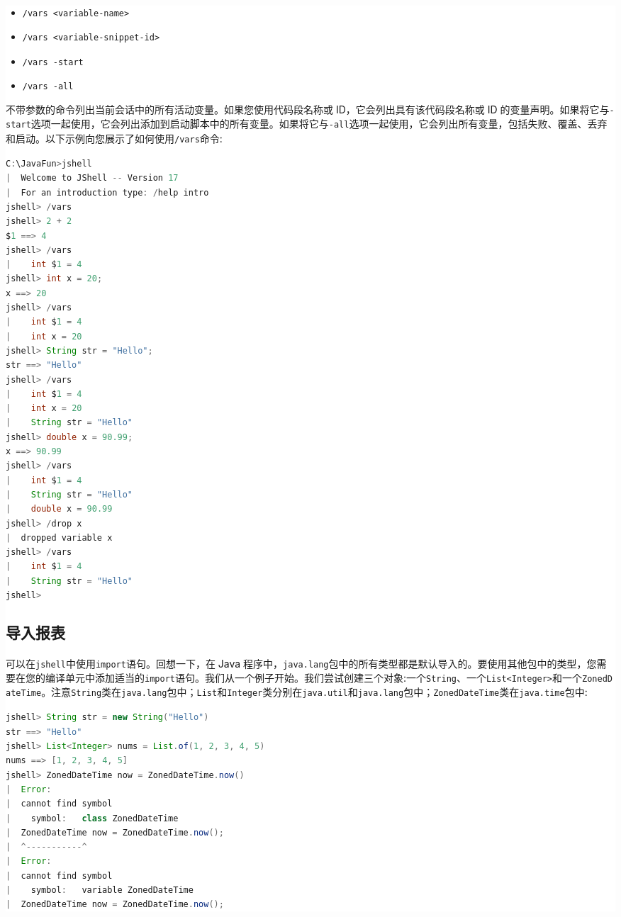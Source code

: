 *   `/vars <variable-name>`

*   `/vars <variable-snippet-id>`

*   `/vars -start`

*   `/vars -all`

不带参数的命令列出当前会话中的所有活动变量。如果您使用代码段名称或 ID，它会列出具有该代码段名称或 ID 的变量声明。如果将它与`-start`选项一起使用，它会列出添加到启动脚本中的所有变量。如果将它与`-all`选项一起使用，它会列出所有变量，包括失败、覆盖、丢弃和启动。以下示例向您展示了如何使用`/vars`命令:

```java
C:\JavaFun>jshell
|  Welcome to JShell -- Version 17
|  For an introduction type: /help intro
jshell> /vars
jshell> 2 + 2
$1 ==> 4
jshell> /vars
|    int $1 = 4
jshell> int x = 20;
x ==> 20
jshell> /vars
|    int $1 = 4
|    int x = 20
jshell> String str = "Hello";
str ==> "Hello"
jshell> /vars
|    int $1 = 4
|    int x = 20
|    String str = "Hello"
jshell> double x = 90.99;
x ==> 90.99
jshell> /vars
|    int $1 = 4
|    String str = "Hello"
|    double x = 90.99
jshell> /drop x
|  dropped variable x
jshell> /vars
|    int $1 = 4
|    String str = "Hello"
jshell>

```

## 导入报表

可以在`jshell`中使用`import`语句。回想一下，在 Java 程序中，`java.lang`包中的所有类型都是默认导入的。要使用其他包中的类型，您需要在您的编译单元中添加适当的`import`语句。我们从一个例子开始。我们尝试创建三个对象:一个`String`、一个`List<Integer>`和一个`ZonedDateTime`。注意`String`类在`java.lang`包中；`List`和`Integer`类分别在`java.util`和`java.lang`包中；`ZonedDateTime`类在`java.time`包中:

```java
jshell> String str = new String("Hello")
str ==> "Hello"
jshell> List<Integer> nums = List.of(1, 2, 3, 4, 5)
nums ==> [1, 2, 3, 4, 5]
jshell> ZonedDateTime now = ZonedDateTime.now()
|  Error:
|  cannot find symbol
|    symbol:   class ZonedDateTime
|  ZonedDateTime now = ZonedDateTime.now();
|  ^-----------^
|  Error:
|  cannot find symbol
|    symbol:   variable ZonedDateTime
|  ZonedDateTime now = ZonedDateTime.now();
```